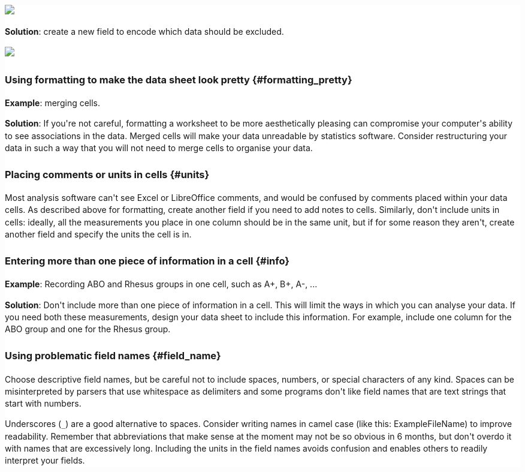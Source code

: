 ![](fig/formatting.png)

**Solution**: create a new field to encode which data should be
excluded.

![](fig/good_formatting.png)

### Using formatting to make the data sheet look pretty {#formatting\_pretty}

**Example**: merging cells.

**Solution**: If you're not careful, formatting a worksheet to be more
aesthetically pleasing can compromise your computer's ability to see
associations in the data. Merged cells will make your data unreadable
by statistics software. Consider restructuring your data in such a way
that you will not need to merge cells to organise your data.

### Placing comments or units in cells {#units}

Most analysis software can't see Excel or LibreOffice comments, and
would be confused by comments placed within your data cells. As
described above for formatting, create another field if you need to
add notes to cells. Similarly, don't include units in cells: ideally,
all the measurements you place in one column should be in the same
unit, but if for some reason they aren't, create another field and
specify the units the cell is in.

### Entering more than one piece of information in a cell {#info}

**Example**: Recording ABO and Rhesus groups in one cell, such as A+,
B+, A-, ...

**Solution**: Don't include more than one piece of information in a
cell. This will limit the ways in which you can analyse your data.  If
you need both these measurements, design your data sheet to include
this information. For example, include one column for the ABO group and
one for the Rhesus group.

### Using problematic field names {#field\_name}

Choose descriptive field names, but be careful not to include spaces,
numbers, or special characters of any kind. Spaces can be
misinterpreted by parsers that use whitespace as delimiters and some
programs don't like field names that are text strings that start with
numbers.

Underscores (`_`) are a good alternative to spaces. Consider writing
names in camel case (like this: ExampleFileName) to improve
readability. Remember that abbreviations that make sense at the moment
may not be so obvious in 6 months, but don't overdo it with names that
are excessively long. Including the units in the field names avoids
confusion and enables others to readily interpret your fields.
